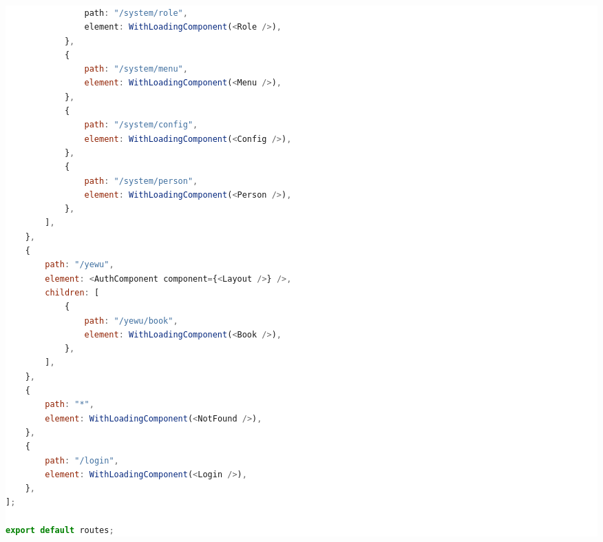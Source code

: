 ```js
                path: "/system/role",
                element: WithLoadingComponent(<Role />),
            },
            {
                path: "/system/menu",
                element: WithLoadingComponent(<Menu />),
            },
            {
                path: "/system/config",
                element: WithLoadingComponent(<Config />),
            },
            {
                path: "/system/person",
                element: WithLoadingComponent(<Person />),
            },
        ],
    },
    {
        path: "/yewu",
        element: <AuthComponent component={<Layout />} />,
        children: [
            {
                path: "/yewu/book",
                element: WithLoadingComponent(<Book />),
            },
        ],
    },
    {
        path: "*",
        element: WithLoadingComponent(<NotFound />),
    },
    {
        path: "/login",
        element: WithLoadingComponent(<Login />),
    },
];

export default routes;
```
